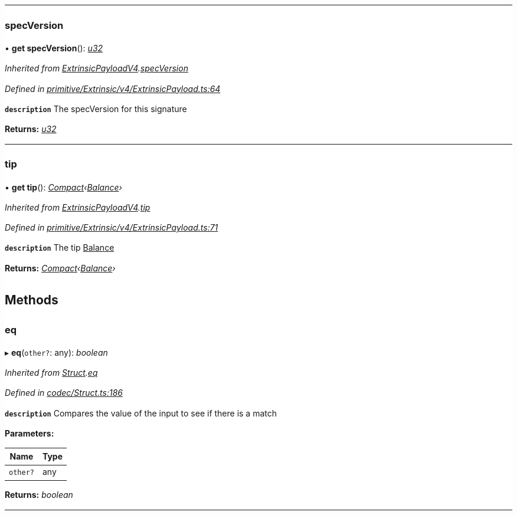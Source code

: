 ___

###  specVersion

• **get specVersion**(): *[u32](_interfaceregistry_.interfaceregistry.md#u32)*

*Inherited from [ExtrinsicPayloadV4](../classes/_primitive_extrinsic_v4_extrinsicpayload_.extrinsicpayloadv4.md).[specVersion](../classes/_primitive_extrinsic_v4_extrinsicpayload_.extrinsicpayloadv4.md#specversion)*

*Defined in [primitive/Extrinsic/v4/ExtrinsicPayload.ts:64](https://github.com/polkadot-js/api/blob/3c47c3fdc3/packages/types/src/primitive/Extrinsic/v4/ExtrinsicPayload.ts#L64)*

**`description`** The specVersion for this signature

**Returns:** *[u32](_interfaceregistry_.interfaceregistry.md#u32)*

___

###  tip

• **get tip**(): *[Compact](../classes/_codec_compact_.compact.md)‹[Balance](_interfaces_runtime_types_.balance.md)›*

*Inherited from [ExtrinsicPayloadV4](../classes/_primitive_extrinsic_v4_extrinsicpayload_.extrinsicpayloadv4.md).[tip](../classes/_primitive_extrinsic_v4_extrinsicpayload_.extrinsicpayloadv4.md#tip)*

*Defined in [primitive/Extrinsic/v4/ExtrinsicPayload.ts:71](https://github.com/polkadot-js/api/blob/3c47c3fdc3/packages/types/src/primitive/Extrinsic/v4/ExtrinsicPayload.ts#L71)*

**`description`** The tip [Balance](_interfaces_runtime_types_.balance.md)

**Returns:** *[Compact](../classes/_codec_compact_.compact.md)‹[Balance](_interfaces_runtime_types_.balance.md)›*

## Methods

###  eq

▸ **eq**(`other?`: any): *boolean*

*Inherited from [Struct](../classes/_codec_struct_.struct.md).[eq](../classes/_codec_struct_.struct.md#eq)*

*Defined in [codec/Struct.ts:186](https://github.com/polkadot-js/api/blob/3c47c3fdc3/packages/types/src/codec/Struct.ts#L186)*

**`description`** Compares the value of the input to see if there is a match

**Parameters:**

Name | Type |
------ | ------ |
`other?` | any |

**Returns:** *boolean*

___
